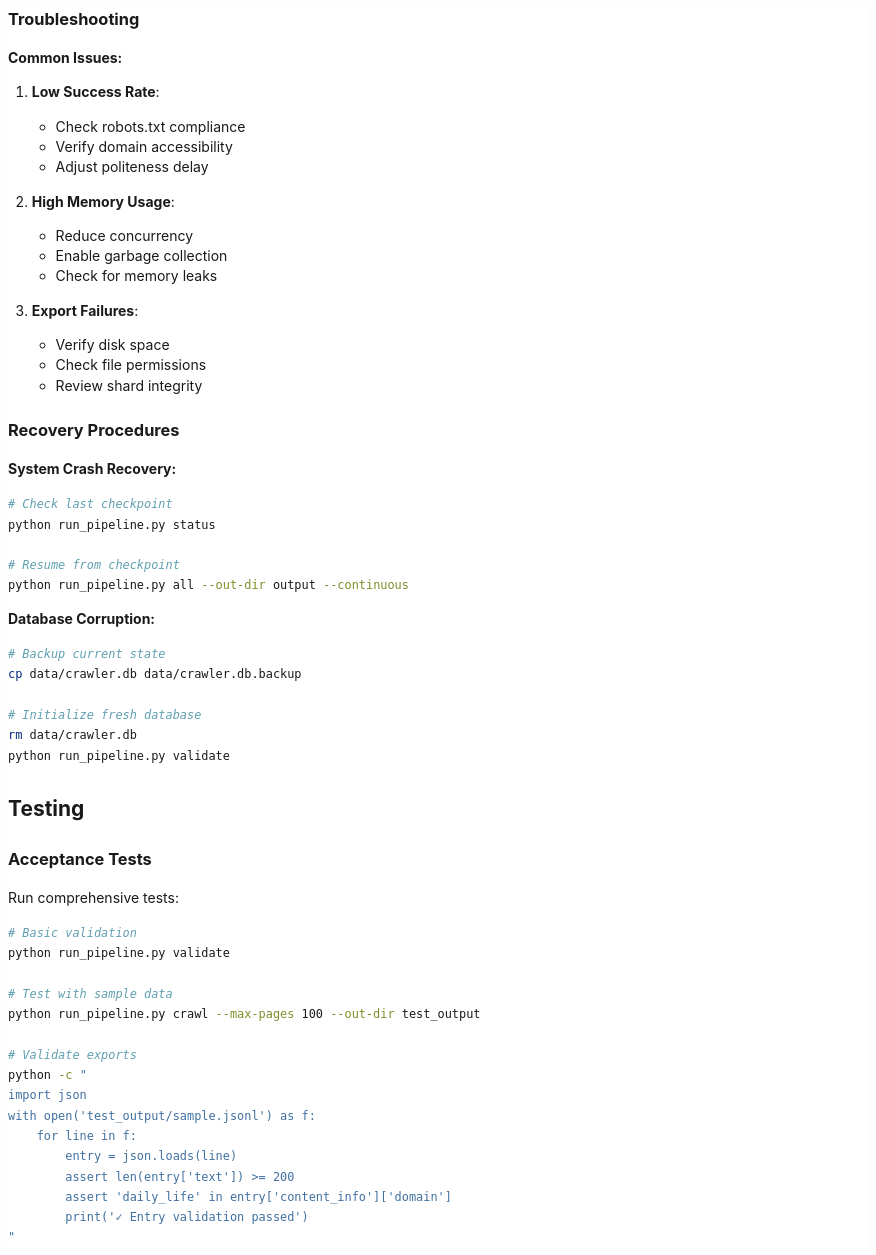 ### Troubleshooting

**Common Issues:**

1. **Low Success Rate**:
   - Check robots.txt compliance
   - Verify domain accessibility
   - Adjust politeness delay

2. **High Memory Usage**:
   - Reduce concurrency
   - Enable garbage collection
   - Check for memory leaks

3. **Export Failures**:
   - Verify disk space
   - Check file permissions
   - Review shard integrity

### Recovery Procedures

**System Crash Recovery:**
```bash
# Check last checkpoint
python run_pipeline.py status

# Resume from checkpoint
python run_pipeline.py all --out-dir output --continuous
```

**Database Corruption:**
```bash
# Backup current state
cp data/crawler.db data/crawler.db.backup

# Initialize fresh database
rm data/crawler.db
python run_pipeline.py validate
```

## Testing

### Acceptance Tests

Run comprehensive tests:

```bash
# Basic validation
python run_pipeline.py validate

# Test with sample data
python run_pipeline.py crawl --max-pages 100 --out-dir test_output

# Validate exports
python -c "
import json
with open('test_output/sample.jsonl') as f:
    for line in f:
        entry = json.loads(line)
        assert len(entry['text']) >= 200
        assert 'daily_life' in entry['content_info']['domain']
        print('✓ Entry validation passed')
"
```
